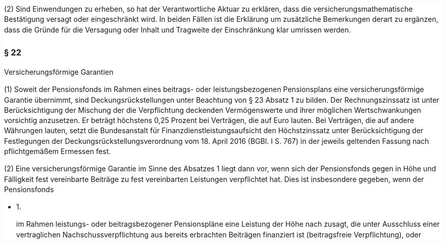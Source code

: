 </div>

<div class="jurAbsatz">

(2) Sind Einwendungen zu erheben, so hat der Verantwortliche Aktuar zu
erklären, dass die versicherungsmathematische Bestätigung versagt oder
eingeschränkt wird. In beiden Fällen ist die Erklärung um zusätzliche
Bemerkungen derart zu ergänzen, dass die Gründe für die Versagung oder
Inhalt und Tragweite der Einschränkung klar umrissen werden.

</div>

</div>

</div>

</div>

<span id="BJNR084200016BJNE002402128.html"></span>

### § 22  
Versicherungsförmige Garantien

<div>

<div class="jnhtml">

<div>

<div class="jurAbsatz">

(1) Soweit der Pensionsfonds im Rahmen eines beitrags- oder
leistungsbezogenen Pensionsplans eine versicherungsförmige Garantie
übernimmt, sind Deckungsrückstellungen unter Beachtung von § 23 Absatz
1 zu bilden. Der Rechnungszinssatz ist unter Berücksichtigung der
Mischung der die Verpflichtung deckenden Vermögenswerte und ihrer
möglichen Wertschwankungen vorsichtig anzusetzen. Er beträgt höchstens
0,25 Prozent bei Verträgen, die auf Euro lauten. Bei Verträgen, die auf
andere Währungen lauten, setzt die Bundesanstalt für
Finanzdienstleistungsaufsicht den Höchstzinssatz unter Berücksichtigung
der Festlegungen der Deckungsrückstellungsverordnung vom 18. April 2016
(BGBl. I S. 767) in der jeweils geltenden Fassung nach pflichtgemäßem
Ermessen fest.

</div>

<div class="jurAbsatz">

(2) Eine versicherungsförmige Garantie im Sinne des Absatzes 1 liegt
dann vor, wenn sich der Pensionsfonds gegen in Höhe und Fälligkeit fest
vereinbarte Beiträge zu fest vereinbarten Leistungen verpflichtet hat.
Dies ist insbesondere gegeben, wenn der Pensionsfonds

  - 1\.
    
    <div>
    
    im Rahmen leistungs- oder beitragsbezogener Pensionspläne eine
    Leistung der Höhe nach zusagt, die unter Ausschluss einer
    vertraglichen Nachschussverpflichtung aus bereits erbrachten
    Beiträgen finanziert ist (beitragsfreie Verpflichtung), oder
    